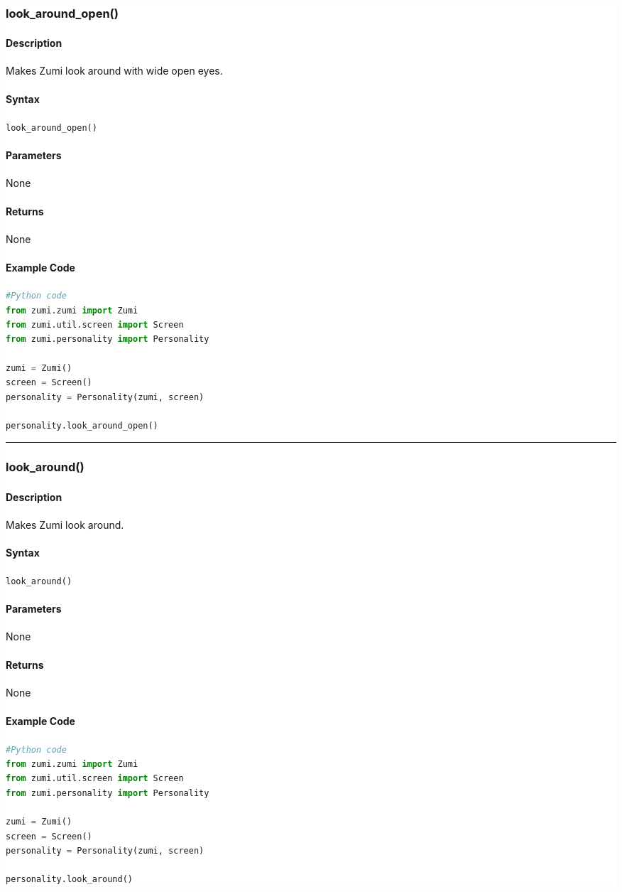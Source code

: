 ### look_around_open()

#### Description
Makes Zumi look around with wide open eyes.

#### Syntax
```look_around_open()```<br />

#### Parameters
None

#### Returns
None

#### Example Code
```python
#Python code
from zumi.zumi import Zumi
from zumi.util.screen import Screen
from zumi.personality import Personality

zumi = Zumi()
screen = Screen()
personality = Personality(zumi, screen)

personality.look_around_open()
```
<hr/>

### look_around()

#### Description
Makes Zumi look around.

#### Syntax
```look_around()```<br />

#### Parameters
None

#### Returns
None

#### Example Code
```python
#Python code
from zumi.zumi import Zumi
from zumi.util.screen import Screen
from zumi.personality import Personality

zumi = Zumi()
screen = Screen()
personality = Personality(zumi, screen)

personality.look_around()
```
